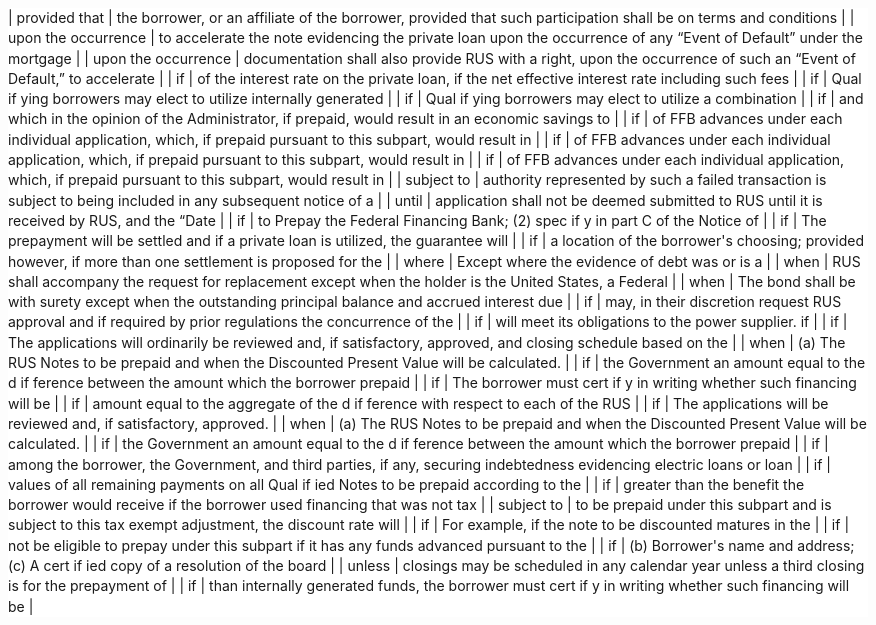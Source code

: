 | provided that       | the borrower, or an affiliate of the borrower, provided that such participation shall be on terms and conditions                |
| upon the occurrence | to accelerate the note evidencing the private loan upon the occurrence of any &#8220;Event of Default&#8221; under the mortgage |
| upon the occurrence | documentation shall also provide RUS with a right, upon the occurrence of such an &#8220;Event of Default,&#8221; to accelerate |
| if                  | of the interest rate on the private loan, if the net effective interest rate including such fees                                |
| if                  | Qual if ying borrowers may elect to utilize internally generated                                                                |
| if                  | Qual if ying borrowers may elect to utilize a combination                                                                       |
| if                  | and which in the opinion of the Administrator, if prepaid, would result in an economic savings to                               |
| if                  | of FFB advances under each individual application, which, if prepaid pursuant to this subpart, would result in                  |
| if                  | of FFB advances under each individual application, which, if prepaid pursuant to this subpart, would result in                  |
| if                  | of FFB advances under each individual application, which, if prepaid pursuant to this subpart, would result in                  |
| subject to          | authority represented by such a failed transaction is subject to being included in any subsequent notice of a                   |
| until               | application shall not be deemed submitted to RUS until it is received by RUS, and the &#8220;Date                               |
| if                  | to Prepay the Federal Financing Bank; (2) spec if y in part C of the Notice of                                                  |
| if                  | The prepayment will be settled and  if a private loan is utilized, the guarantee will                                           |
| if                  | a location of the borrower's choosing; provided however, if more than one settlement is proposed for the                        |
| where               | Except  where the evidence of debt was or is a                                                                                  |
| when                | RUS shall accompany the request for replacement except when the holder is the United States, a Federal                          |
| when                | The bond shall be with surety except  when the outstanding principal balance and accrued interest due                           |
| if                  | may, in their discretion request RUS approval and if required by prior regulations the concurrence of the                       |
| if                  | will meet its obligations to the power supplier. if                                                                             |
| if                  | The applications will ordinarily be reviewed and,  if satisfactory, approved, and closing schedule based on the                 |
| when                | (a) The RUS Notes to be prepaid and when  the Discounted Present Value will be calculated.                                      |
| if                  | the Government an amount equal to the d if ference between the amount which the borrower prepaid                                |
| if                  | The borrower must cert if y in writing whether such financing will be                                                           |
| if                  | amount equal to the aggregate of the d if ference with respect to each of the RUS                                               |
| if                  | The applications will be reviewed and,  if  satisfactory, approved.                                                             |
| when                | (a) The RUS Notes to be prepaid and when  the Discounted Present Value will be calculated.                                      |
| if                  | the Government an amount equal to the d if ference between the amount which the borrower prepaid                                |
| if                  | among the borrower, the Government, and third parties, if any, securing indebtedness evidencing electric loans or loan          |
| if                  | values of all remaining payments on all Qual if ied Notes to be prepaid according to the                                        |
| if                  | greater than the benefit the borrower would receive if the borrower used financing that was not tax                             |
| subject to          | to be prepaid under this subpart and is subject to this tax exempt adjustment, the discount rate will                           |
| if                  | For example,  if the note to be discounted matures in the                                                                       |
| if                  | not be eligible to prepay under this subpart if it has any funds advanced pursuant to the                                       |
| if                  | (b) Borrower's name and address; (c) A cert if ied copy of a resolution of the board                                            |
| unless              | closings may be scheduled in any calendar year unless a third closing is for the prepayment of                                  |
| if                  | than internally generated funds, the borrower must cert if y in writing whether such financing will be                          |